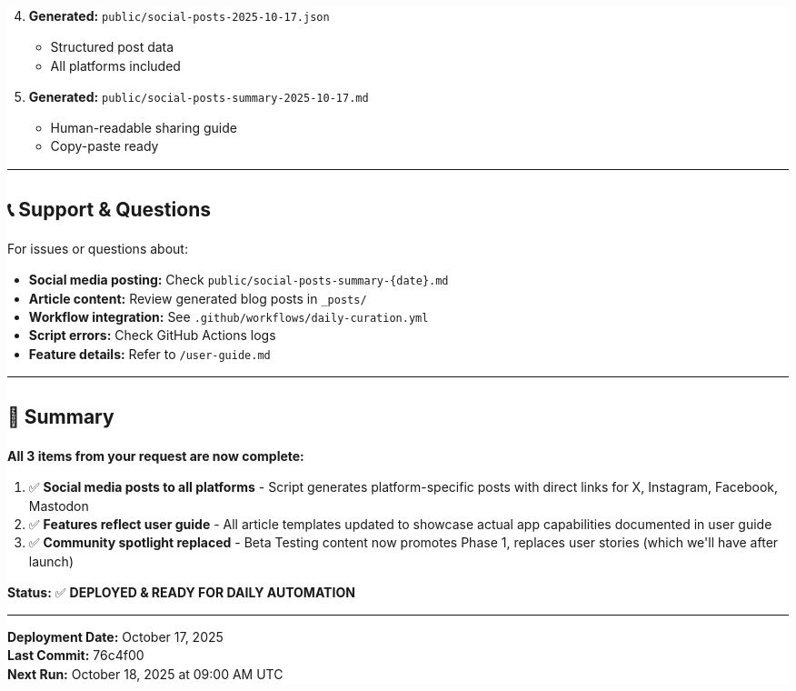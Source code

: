 4. **Generated:** `public/social-posts-2025-10-17.json`
   - Structured post data
   - All platforms included

5. **Generated:** `public/social-posts-summary-2025-10-17.md`
   - Human-readable sharing guide
   - Copy-paste ready

---

## 📞 **Support & Questions**

For issues or questions about:
- **Social media posting:** Check `public/social-posts-summary-{date}.md`
- **Article content:** Review generated blog posts in `_posts/`
- **Workflow integration:** See `.github/workflows/daily-curation.yml`
- **Script errors:** Check GitHub Actions logs
- **Feature details:** Refer to `/user-guide.md`

---

## 🎉 **Summary**

**All 3 items from your request are now complete:**

1. ✅ **Social media posts to all platforms** - Script generates platform-specific posts with direct links for X, Instagram, Facebook, Mastodon
2. ✅ **Features reflect user guide** - All article templates updated to showcase actual app capabilities documented in user guide
3. ✅ **Community spotlight replaced** - Beta Testing content now promotes Phase 1, replaces user stories (which we'll have after launch)

**Status:** ✅ **DEPLOYED & READY FOR DAILY AUTOMATION**

---

**Deployment Date:** October 17, 2025  
**Last Commit:** 76c4f00  
**Next Run:** October 18, 2025 at 09:00 AM UTC
